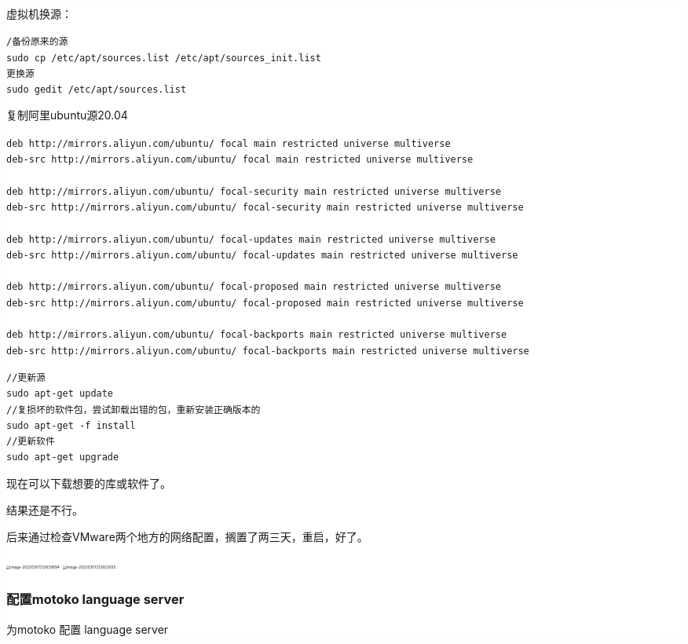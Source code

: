 

虚拟机换源：

```
/备份原来的源
sudo cp /etc/apt/sources.list /etc/apt/sources_init.list
更换源
sudo gedit /etc/apt/sources.list
```

复制阿里ubuntu源20.04

```
deb http://mirrors.aliyun.com/ubuntu/ focal main restricted universe multiverse
deb-src http://mirrors.aliyun.com/ubuntu/ focal main restricted universe multiverse

deb http://mirrors.aliyun.com/ubuntu/ focal-security main restricted universe multiverse
deb-src http://mirrors.aliyun.com/ubuntu/ focal-security main restricted universe multiverse

deb http://mirrors.aliyun.com/ubuntu/ focal-updates main restricted universe multiverse
deb-src http://mirrors.aliyun.com/ubuntu/ focal-updates main restricted universe multiverse

deb http://mirrors.aliyun.com/ubuntu/ focal-proposed main restricted universe multiverse
deb-src http://mirrors.aliyun.com/ubuntu/ focal-proposed main restricted universe multiverse

deb http://mirrors.aliyun.com/ubuntu/ focal-backports main restricted universe multiverse
deb-src http://mirrors.aliyun.com/ubuntu/ focal-backports main restricted universe multiverse

```

```
//更新源
sudo apt-get update
//复损坏的软件包，尝试卸载出错的包，重新安装正确版本的
sudo apt-get -f install
//更新软件
sudo apt-get upgrade
```

现在可以下载想要的库或软件了。

结果还是不行。

后来通过检查VMware两个地方的网络配置，搁置了两三天，重启，好了。

<img src="C:\Users\Administrator.DESKTOP-3E455V4\AppData\Roaming\Typora\typora-user-images\image-20220307212639894.png" alt="image-20220307212639894" style="zoom: 33%;" />



<img src="C:\Users\Administrator.DESKTOP-3E455V4\AppData\Roaming\Typora\typora-user-images\image-20220307212823935.png" alt="image-20220307212823935" style="zoom: 33%;" />



### 配置motoko language server

为motoko 配置 language server
